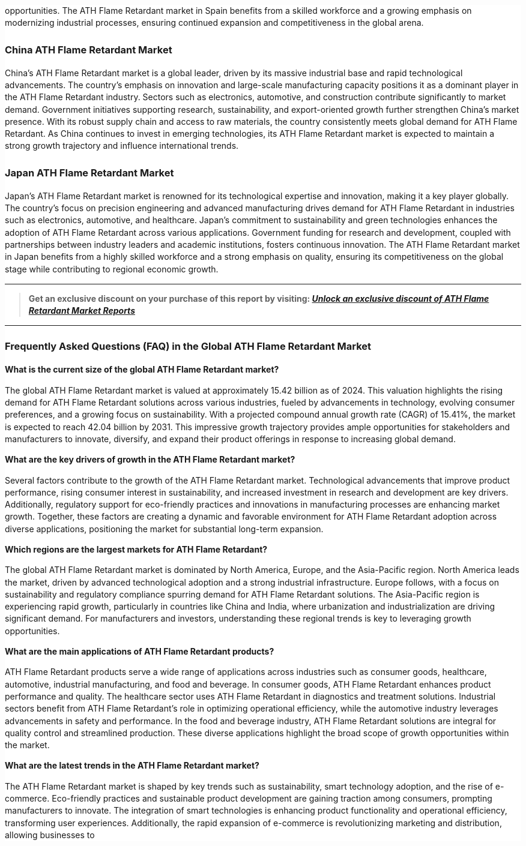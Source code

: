 opportunities. The ATH Flame Retardant market in Spain benefits from a skilled workforce and a growing emphasis on modernizing industrial processes, ensuring continued expansion and competitiveness in the global arena.</p><h3>China ATH Flame Retardant Market</h3><p>China&rsquo;s ATH Flame Retardant market is a global leader, driven by its massive industrial base and rapid technological advancements. The country&rsquo;s emphasis on innovation and large-scale manufacturing capacity positions it as a dominant player in the ATH Flame Retardant industry. Sectors such as electronics, automotive, and construction contribute significantly to market demand. Government initiatives supporting research, sustainability, and export-oriented growth further strengthen China&rsquo;s market presence. With its robust supply chain and access to raw materials, the country consistently meets global demand for ATH Flame Retardant. As China continues to invest in emerging technologies, its ATH Flame Retardant market is expected to maintain a strong growth trajectory and influence international trends.</p><h3>Japan ATH Flame Retardant Market</h3><p>Japan&rsquo;s ATH Flame Retardant market is renowned for its technological expertise and innovation, making it a key player globally. The country&rsquo;s focus on precision engineering and advanced manufacturing drives demand for ATH Flame Retardant in industries such as electronics, automotive, and healthcare. Japan&rsquo;s commitment to sustainability and green technologies enhances the adoption of ATH Flame Retardant across various applications. Government funding for research and development, coupled with partnerships between industry leaders and academic institutions, fosters continuous innovation. The ATH Flame Retardant market in Japan benefits from a highly skilled workforce and a strong emphasis on quality, ensuring its competitiveness on the global stage while contributing to regional economic growth.</p><hr /><blockquote><p><strong>Get an exclusive discount on your purchase of this report by visiting: <em><a href="://marketresearchpulse.com/ask-for-discount/51590?utm_source=Github&amp;utm_medium=019">Unlock an exclusive discount of ATH Flame Retardant Market Reports</a></em>&nbsp;</strong></p></blockquote><hr /><h3>Frequently Asked Questions (FAQ) in the Global ATH Flame Retardant Market</h3><p><strong>What is the current size of the global ATH Flame Retardant market?</strong></p><p>The global ATH Flame Retardant market is valued at approximately 15.42 billion as of 2024. This valuation highlights the rising demand for ATH Flame Retardant solutions across various industries, fueled by advancements in technology, evolving consumer preferences, and a growing focus on sustainability. With a projected compound annual growth rate (CAGR) of 15.41%, the market is expected to reach 42.04 billion by 2031. This impressive growth trajectory provides ample opportunities for stakeholders and manufacturers to innovate, diversify, and expand their product offerings in response to increasing global demand.</p><p><strong>What are the key drivers of growth in the ATH Flame Retardant market?</strong></p><p>Several factors contribute to the growth of the ATH Flame Retardant market. Technological advancements that improve product performance, rising consumer interest in sustainability, and increased investment in research and development are key drivers. Additionally, regulatory support for eco-friendly practices and innovations in manufacturing processes are enhancing market growth. Together, these factors are creating a dynamic and favorable environment for ATH Flame Retardant adoption across diverse applications, positioning the market for substantial long-term expansion.</p><p><strong>Which regions are the largest markets for ATH Flame Retardant?</strong></p><p>The global ATH Flame Retardant market is dominated by North America, Europe, and the Asia-Pacific region. North America leads the market, driven by advanced technological adoption and a strong industrial infrastructure. Europe follows, with a focus on sustainability and regulatory compliance spurring demand for ATH Flame Retardant solutions. The Asia-Pacific region is experiencing rapid growth, particularly in countries like China and India, where urbanization and industrialization are driving significant demand. For manufacturers and investors, understanding these regional trends is key to leveraging growth opportunities.</p><p><strong>What are the main applications of ATH Flame Retardant products?</strong></p><p>ATH Flame Retardant products serve a wide range of applications across industries such as consumer goods, healthcare, automotive, industrial manufacturing, and food and beverage. In consumer goods, ATH Flame Retardant enhances product performance and quality. The healthcare sector uses ATH Flame Retardant in diagnostics and treatment solutions. Industrial sectors benefit from ATH Flame Retardant&rsquo;s role in optimizing operational efficiency, while the automotive industry leverages advancements in safety and performance. In the food and beverage industry, ATH Flame Retardant solutions are integral for quality control and streamlined production. These diverse applications highlight the broad scope of growth opportunities within the market.</p><p><strong>What are the latest trends in the ATH Flame Retardant market?</strong></p><p>The ATH Flame Retardant market is shaped by key trends such as sustainability, smart technology adoption, and the rise of e-commerce. Eco-friendly practices and sustainable product development are gaining traction among consumers, prompting manufacturers to innovate. The integration of smart technologies is enhancing product functionality and operational efficiency, transforming user experiences. Additionally, the rapid expansion of e-commerce is revolutionizing marketing and distribution, allowing businesses to